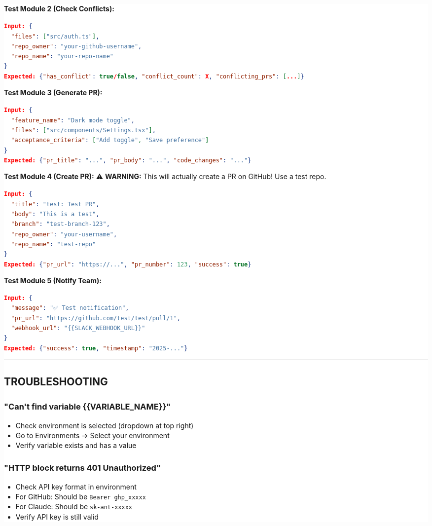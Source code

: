 **Test Module 2 (Check Conflicts):**
```json
Input: {
  "files": ["src/auth.ts"],
  "repo_owner": "your-github-username",
  "repo_name": "your-repo-name"
}
Expected: {"has_conflict": true/false, "conflict_count": X, "conflicting_prs": [...]}
```

**Test Module 3 (Generate PR):**
```json
Input: {
  "feature_name": "Dark mode toggle",
  "files": ["src/components/Settings.tsx"],
  "acceptance_criteria": ["Add toggle", "Save preference"]
}
Expected: {"pr_title": "...", "pr_body": "...", "code_changes": "..."}
```

**Test Module 4 (Create PR):**
⚠️ **WARNING:** This will actually create a PR on GitHub! Use a test repo.
```json
Input: {
  "title": "test: Test PR",
  "body": "This is a test",
  "branch": "test-branch-123",
  "repo_owner": "your-username",
  "repo_name": "test-repo"
}
Expected: {"pr_url": "https://...", "pr_number": 123, "success": true}
```

**Test Module 5 (Notify Team):**
```json
Input: {
  "message": "✅ Test notification",
  "pr_url": "https://github.com/test/test/pull/1",
  "webhook_url": "{{SLACK_WEBHOOK_URL}}"
}
Expected: {"success": true, "timestamp": "2025-..."}
```

---

## TROUBLESHOOTING

### "Can't find variable {{VARIABLE_NAME}}"
- Check environment is selected (dropdown at top right)
- Go to Environments → Select your environment
- Verify variable exists and has a value

### "HTTP block returns 401 Unauthorized"
- Check API key format in environment
- For GitHub: Should be `Bearer ghp_xxxxx`
- For Claude: Should be `sk-ant-xxxxx`
- Verify API key is still valid
